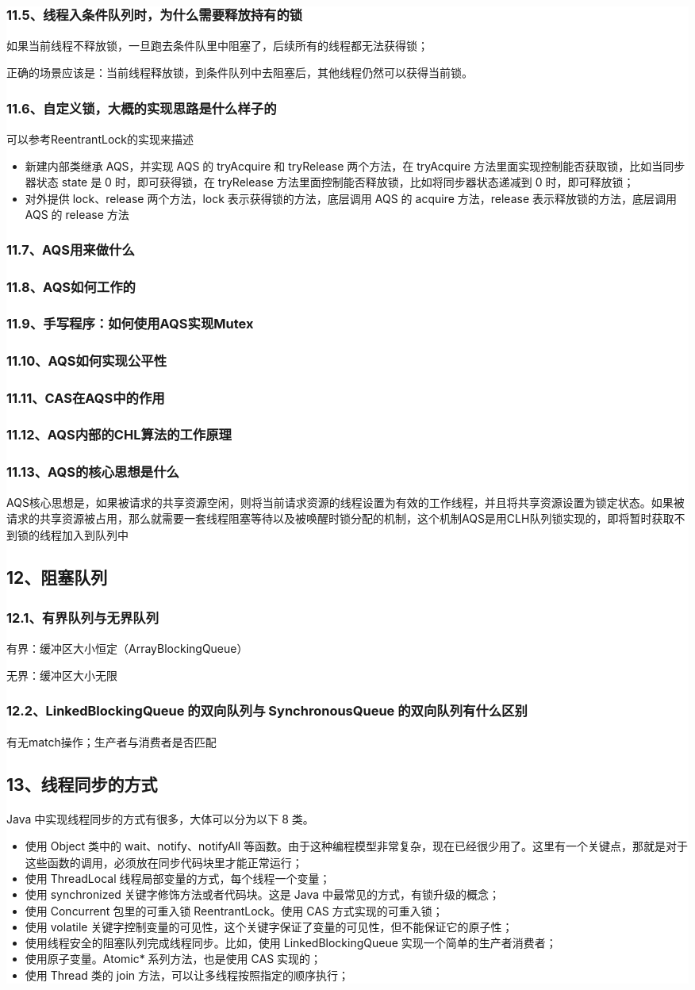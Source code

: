 ### 11.5、线程入条件队列时，为什么需要释放持有的锁

如果当前线程不释放锁，一旦跑去条件队里中阻塞了，后续所有的线程都无法获得锁；

正确的场景应该是：当前线程释放锁，到条件队列中去阻塞后，其他线程仍然可以获得当前锁。

### 11.6、自定义锁，大概的实现思路是什么样子的

可以参考ReentrantLock的实现来描述
- 新建内部类继承 AQS，并实现 AQS 的 tryAcquire 和 tryRelease 两个方法，在 tryAcquire 方法里面实现控制能否获取锁，比如当同步器状态 state 是 0 时，即可获得锁，在 tryRelease 方法里面控制能否释放锁，比如将同步器状态递减到 0 时，即可释放锁；
- 对外提供 lock、release 两个方法，lock 表示获得锁的方法，底层调用 AQS 的 acquire 方法，release 表示释放锁的方法，底层调用 AQS 的 release 方法

### 11.7、AQS用来做什么

### 11.8、AQS如何工作的

### 11.9、手写程序：如何使用AQS实现Mutex

### 11.10、AQS如何实现公平性

### 11.11、CAS在AQS中的作用

### 11.12、AQS内部的CHL算法的工作原理

### 11.13、AQS的核心思想是什么

AQS核心思想是，如果被请求的共享资源空闲，则将当前请求资源的线程设置为有效的工作线程，并且将共享资源设置为锁定状态。如果被请求的共享资源被占用，那么就需要一套线程阻塞等待以及被唤醒时锁分配的机制，这个机制AQS是用CLH队列锁实现的，即将暂时获取不到锁的线程加入到队列中

## 12、阻塞队列

### 12.1、有界队列与无界队列

有界：缓冲区大小恒定（ArrayBlockingQueue）

无界：缓冲区大小无限

### 12.2、LinkedBlockingQueue 的双向队列与 SynchronousQueue 的双向队列有什么区别

有无match操作；生产者与消费者是否匹配

## 13、线程同步的方式

Java 中实现线程同步的方式有很多，大体可以分为以下 8 类。
- 使用 Object 类中的 wait、notify、notifyAll 等函数。由于这种编程模型非常复杂，现在已经很少用了。这里有一个关键点，那就是对于这些函数的调用，必须放在同步代码块里才能正常运行；
- 使用 ThreadLocal 线程局部变量的方式，每个线程一个变量；
- 使用 synchronized 关键字修饰方法或者代码块。这是 Java 中最常见的方式，有锁升级的概念；
- 使用 Concurrent 包里的可重入锁 ReentrantLock。使用 CAS 方式实现的可重入锁；
- 使用 volatile 关键字控制变量的可见性，这个关键字保证了变量的可见性，但不能保证它的原子性；
- 使用线程安全的阻塞队列完成线程同步。比如，使用 LinkedBlockingQueue 实现一个简单的生产者消费者；
- 使用原子变量。Atomic* 系列方法，也是使用 CAS 实现的；
- 使用 Thread 类的 join 方法，可以让多线程按照指定的顺序执行；
